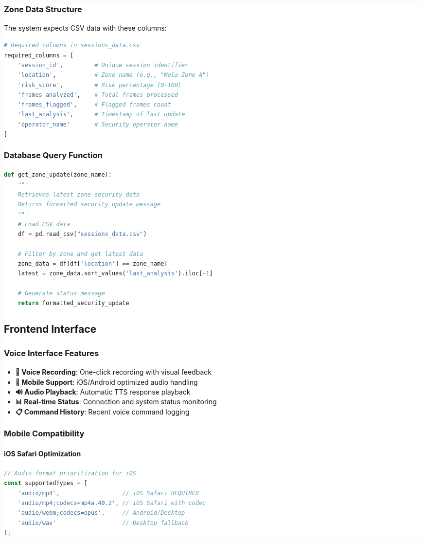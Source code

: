 ### Zone Data Structure

The system expects CSV data with these columns:

```python
# Required columns in sessions_data.csv
required_columns = [
    'session_id',         # Unique session identifier
    'location',           # Zone name (e.g., "Mela Zone A")
    'risk_score',         # Risk percentage (0-100)
    'frames_analyzed',    # Total frames processed
    'frames_flagged',     # Flagged frames count
    'last_analysis',      # Timestamp of last update
    'operator_name'       # Security operator name
]
```

### Database Query Function

```python
def get_zone_update(zone_name):
    """
    Retrieves latest zone security data
    Returns formatted security update message
    """
    # Load CSV data
    df = pd.read_csv("sessions_data.csv")
    
    # Filter by zone and get latest data
    zone_data = df[df['location'] == zone_name]
    latest = zone_data.sort_values('last_analysis').iloc[-1]
    
    # Generate status message
    return formatted_security_update
```

## Frontend Interface

### Voice Interface Features

- **🎤 Voice Recording**: One-click recording with visual feedback
- **📱 Mobile Support**: iOS/Android optimized audio handling
- **🔊 Audio Playback**: Automatic TTS response playback
- **📊 Real-time Status**: Connection and system status monitoring
- **📋 Command History**: Recent voice command logging

### Mobile Compatibility

#### iOS Safari Optimization
```javascript
// Audio format prioritization for iOS
const supportedTypes = [
    'audio/mp4',                  // iOS Safari REQUIRED
    'audio/mp4;codecs=mp4a.40.2', // iOS Safari with codec
    'audio/webm;codecs=opus',     // Android/Desktop
    'audio/wav'                   // Desktop fallback
];
```
